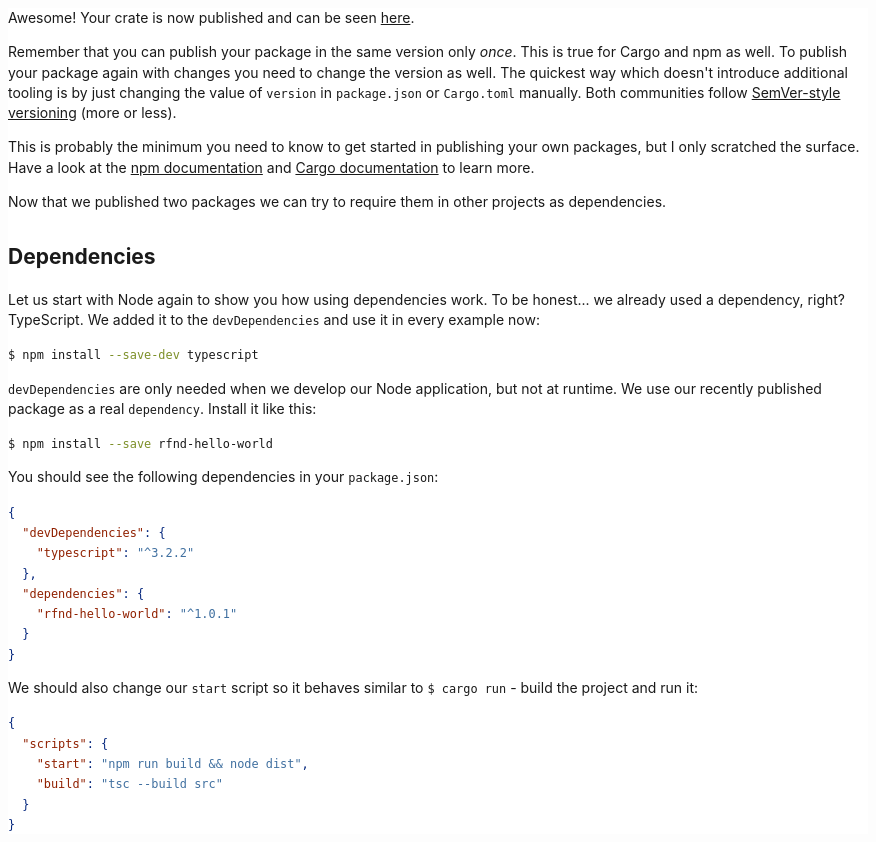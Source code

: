 Awesome! Your crate is now published and can be seen [here](https://crates.io/crates/rfnd-hello-world).

Remember that you can publish your package in the same version only _once_. This is true for Cargo and npm as well. To publish your package again with changes you need to change the version as well. The quickest way which doesn't introduce additional tooling is by just changing the value of `version` in `package.json` or `Cargo.toml` manually. Both communities follow [SemVer-style versioning](https://semver.org/) (more or less).

This is probably the minimum you need to know to get started in publishing your own packages, but I only scratched the surface. Have a look at the [npm documentation](https://docs.npmjs.com/) and [Cargo documentation](https://doc.rust-lang.org/cargo/index.html) to learn more.

Now that we published two packages we can try to require them in other projects as dependencies.

## Dependencies

Let us start with Node again to show you how using dependencies work. To be honest... we already used a dependency, right? TypeScript. We added it to the `devDependencies` and use it in every example now:

```bash
$ npm install --save-dev typescript
```

`devDependencies` are only needed when we develop our Node application, but not at runtime. We use our recently published package as a real `dependency`. Install it like this:

```bash
$ npm install --save rfnd-hello-world
```

You should see the following dependencies in your `package.json`:

```json
{
  "devDependencies": {
    "typescript": "^3.2.2"
  },
  "dependencies": {
    "rfnd-hello-world": "^1.0.1"
  }
}
```

We should also change our `start` script so it behaves similar to `$ cargo run` - build the project and run it:

```json
{
  "scripts": {
    "start": "npm run build && node dist",
    "build": "tsc --build src"
  }
}
```

